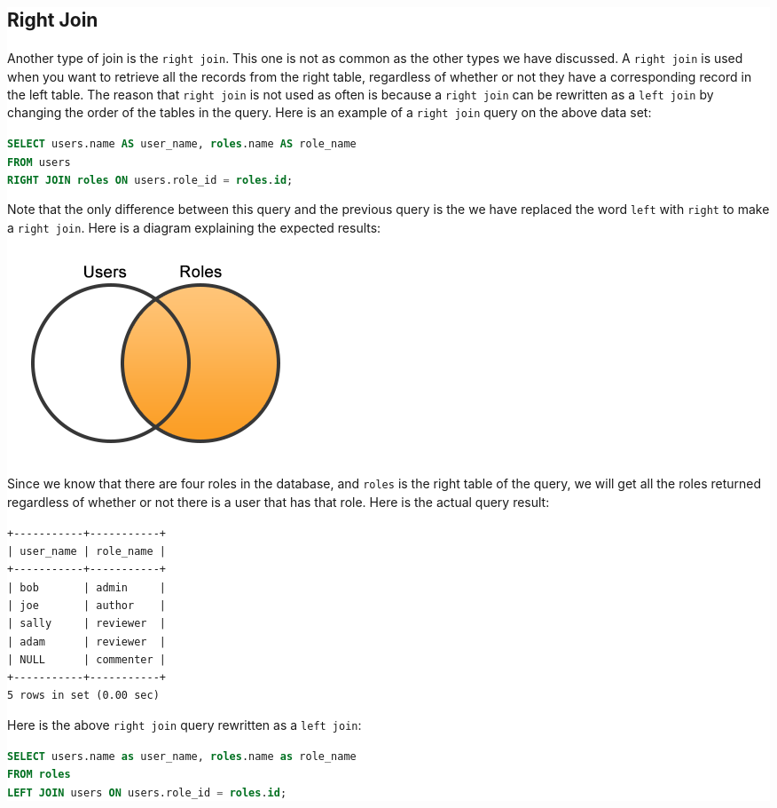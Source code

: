## Right Join

Another type of join is the `right join`. This one is not as common as the other types we have discussed. A `right join` is used when you want to retrieve all the records from the right table, regardless of whether or not they have a corresponding record in the left table. The reason that `right join` is not used as often is because a `right join` can be rewritten as a `left join` by changing the order of the tables in the query. Here is an example of a `right join` query on the above data set:

~~~sql
SELECT users.name AS user_name, roles.name AS role_name
FROM users
RIGHT JOIN roles ON users.role_id = roles.id;
~~~

Note that the only difference between this query and the previous query is the we have replaced the word `left` with `right` to make a `right join`. Here is a diagram explaining the expected results:

![Right Join](../../img/right_join.png)

Since we know that there are four roles in the database, and `roles` is the right table of the query, we will get all the roles returned regardless of whether or not there is a user that has that role. Here is the actual query result:

~~~
+-----------+-----------+
| user_name | role_name |
+-----------+-----------+
| bob       | admin     |
| joe       | author    |
| sally     | reviewer  |
| adam      | reviewer  |
| NULL      | commenter |
+-----------+-----------+
5 rows in set (0.00 sec)
~~~

Here is the above `right join` query rewritten as a `left join`:

~~~sql
SELECT users.name as user_name, roles.name as role_name
FROM roles
LEFT JOIN users ON users.role_id = roles.id;
~~~
